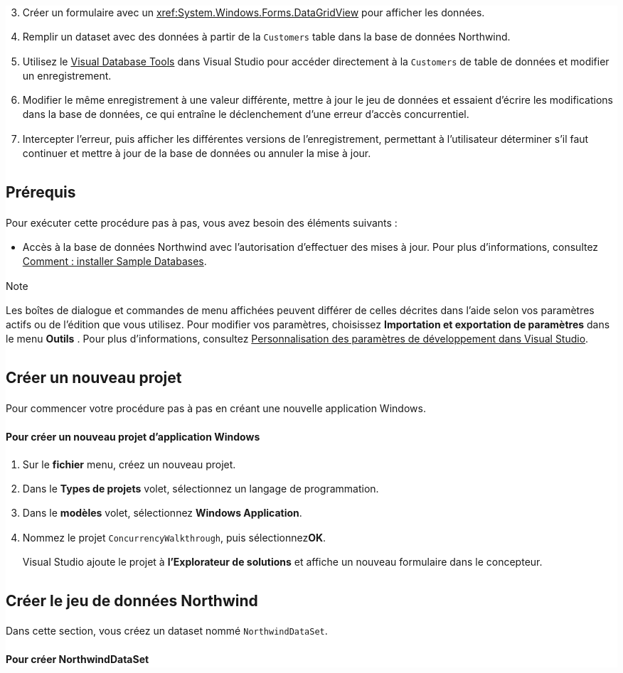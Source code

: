 3.  Créer un formulaire avec un <xref:System.Windows.Forms.DataGridView> pour afficher les données.  
  
4.  Remplir un dataset avec des données à partir de la `Customers` table dans la base de données Northwind.  
  
5.  Utilisez le [Visual Database Tools](http://msdn.microsoft.com/en-us/6b145922-2f00-47db-befc-bf351b4809a1) dans Visual Studio pour accéder directement à la `Customers` de table de données et modifier un enregistrement.  
  
6.  Modifier le même enregistrement à une valeur différente, mettre à jour le jeu de données et essaient d’écrire les modifications dans la base de données, ce qui entraîne le déclenchement d’une erreur d’accès concurrentiel.  
  
7.  Intercepter l’erreur, puis afficher les différentes versions de l’enregistrement, permettant à l’utilisateur déterminer s’il faut continuer et mettre à jour de la base de données ou annuler la mise à jour.  
  
## <a name="prerequisites"></a>Prérequis  
 Pour exécuter cette procédure pas à pas, vous avez besoin des éléments suivants :  
  
-   Accès à la base de données Northwind avec l’autorisation d’effectuer des mises à jour. Pour plus d’informations, consultez [Comment : installer Sample Databases](../data-tools/how-to-install-sample-databases.md).  
  
> [!NOTE]
>  Les boîtes de dialogue et commandes de menu affichées peuvent différer de celles décrites dans l’aide selon vos paramètres actifs ou de l’édition que vous utilisez. Pour modifier vos paramètres, choisissez **Importation et exportation de paramètres** dans le menu **Outils** . Pour plus d’informations, consultez [Personnalisation des paramètres de développement dans Visual Studio](http://msdn.microsoft.com/en-us/22c4debb-4e31-47a8-8f19-16f328d7dcd3).  
  
## <a name="create-a-new-project"></a>Créer un nouveau projet  
 Pour commencer votre procédure pas à pas en créant une nouvelle application Windows.  
  
#### <a name="to-create-a-new-windows-application-project"></a>Pour créer un nouveau projet d’application Windows  
  
1.  Sur le **fichier** menu, créez un nouveau projet.  
  
2.  Dans le **Types de projets** volet, sélectionnez un langage de programmation.  
  
3.  Dans le **modèles** volet, sélectionnez **Windows Application**.  
  
4.  Nommez le projet `ConcurrencyWalkthrough`, puis sélectionnez**OK**.  
  
     Visual Studio ajoute le projet à **l’Explorateur de solutions** et affiche un nouveau formulaire dans le concepteur.  
  
## <a name="create-the-northwind-dataset"></a>Créer le jeu de données Northwind  
 Dans cette section, vous créez un dataset nommé `NorthwindDataSet`.  
  
#### <a name="to-create-the-northwinddataset"></a>Pour créer NorthwindDataSet  
  